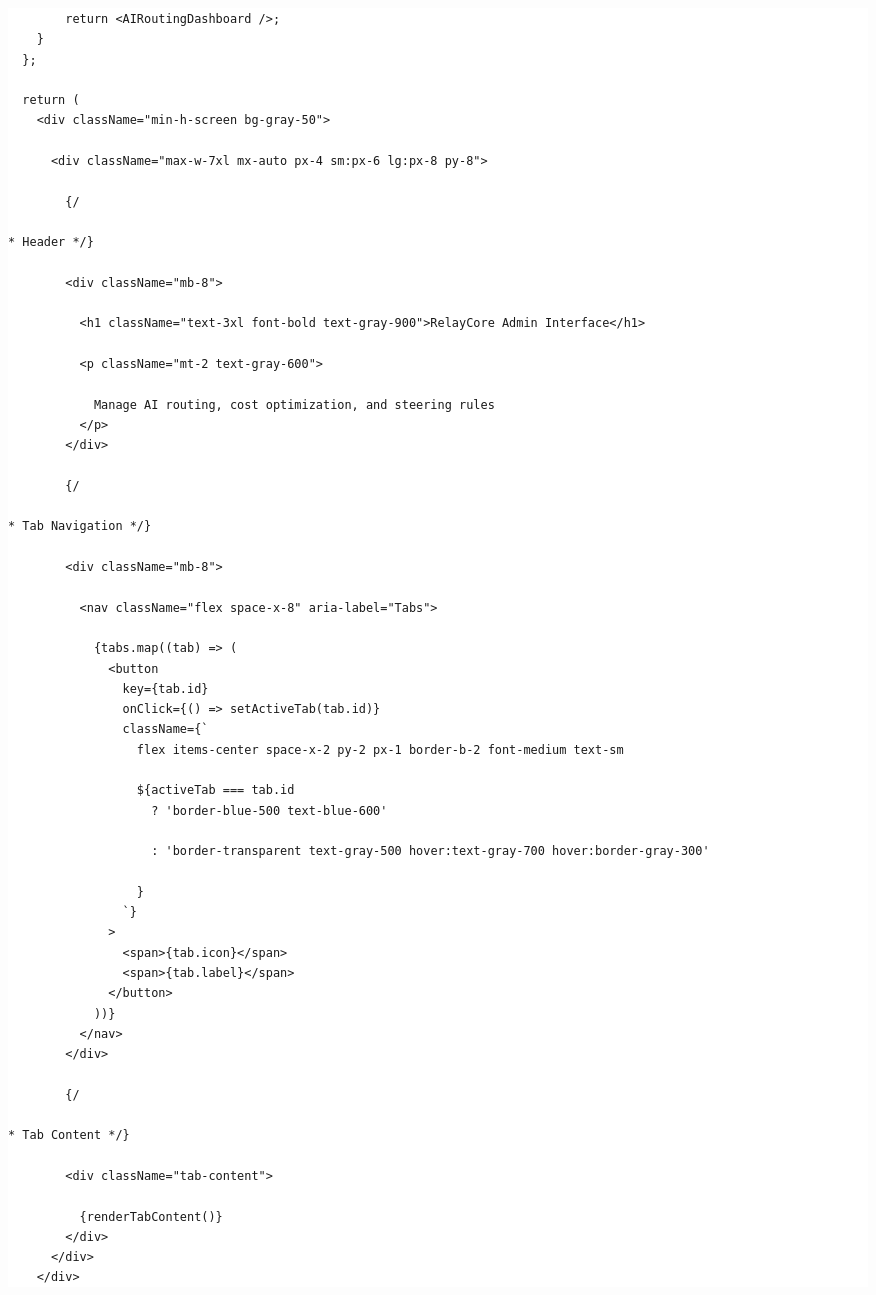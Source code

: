 ```
        return <AIRoutingDashboard />;
    }
  };

  return (
    <div className="min-h-screen bg-gray-50">

      <div className="max-w-7xl mx-auto px-4 sm:px-6 lg:px-8 py-8">

        {/

* Header */}

        <div className="mb-8">

          <h1 className="text-3xl font-bold text-gray-900">RelayCore Admin Interface</h1>

          <p className="mt-2 text-gray-600">

            Manage AI routing, cost optimization, and steering rules
          </p>
        </div>

        {/

* Tab Navigation */}

        <div className="mb-8">

          <nav className="flex space-x-8" aria-label="Tabs">

            {tabs.map((tab) => (
              <button
                key={tab.id}
                onClick={() => setActiveTab(tab.id)}
                className={`
                  flex items-center space-x-2 py-2 px-1 border-b-2 font-medium text-sm

                  ${activeTab === tab.id
                    ? 'border-blue-500 text-blue-600'

                    : 'border-transparent text-gray-500 hover:text-gray-700 hover:border-gray-300'

                  }
                `}
              >
                <span>{tab.icon}</span>
                <span>{tab.label}</span>
              </button>
            ))}
          </nav>
        </div>

        {/

* Tab Content */}

        <div className="tab-content">

          {renderTabContent()}
        </div>
      </div>
    </div>
```